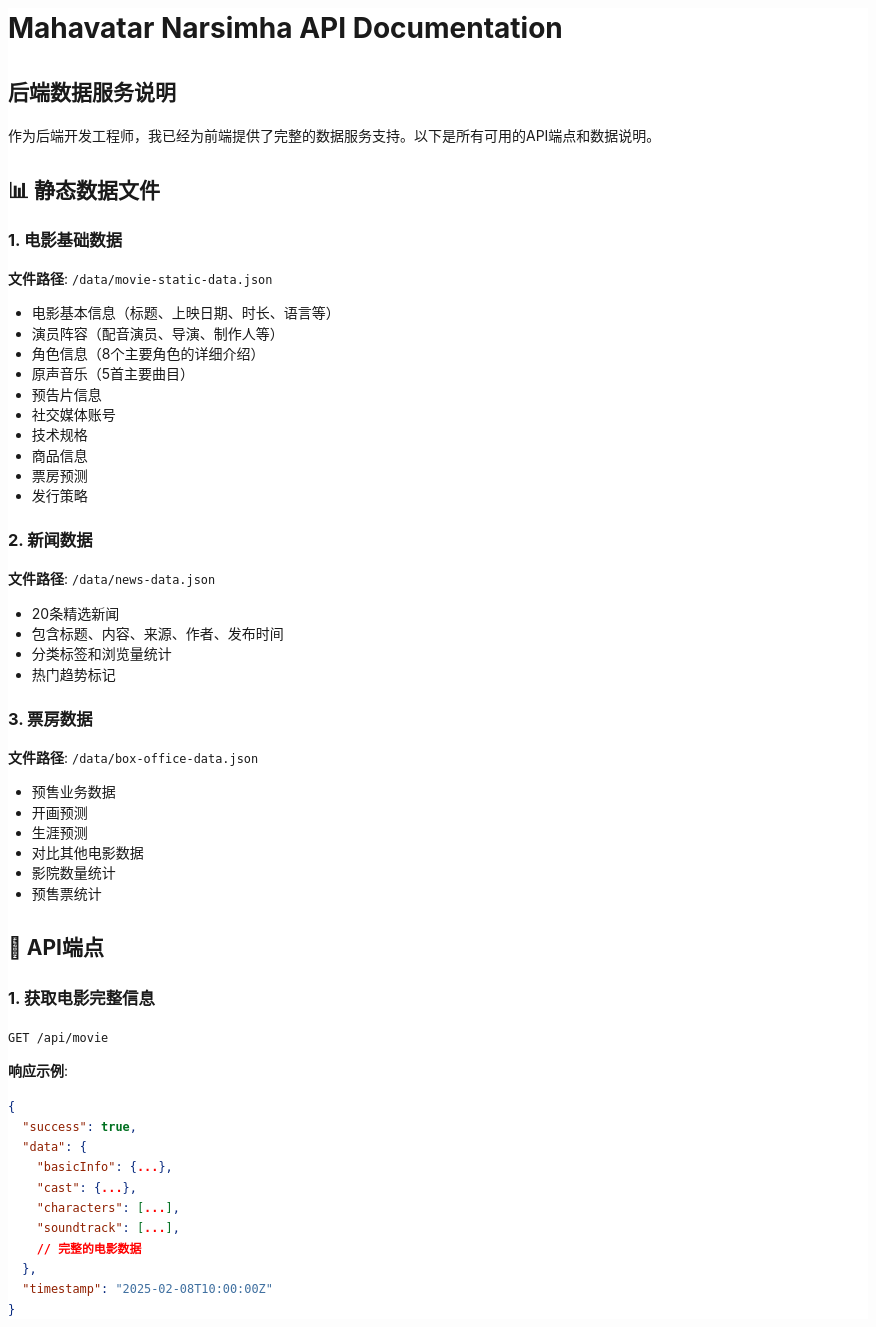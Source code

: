 # Mahavatar Narsimha API Documentation

## 后端数据服务说明

作为后端开发工程师，我已经为前端提供了完整的数据服务支持。以下是所有可用的API端点和数据说明。

## 📊 静态数据文件

### 1. 电影基础数据
**文件路径**: `/data/movie-static-data.json`
- 电影基本信息（标题、上映日期、时长、语言等）
- 演员阵容（配音演员、导演、制作人等）
- 角色信息（8个主要角色的详细介绍）
- 原声音乐（5首主要曲目）
- 预告片信息
- 社交媒体账号
- 技术规格
- 商品信息
- 票房预测
- 发行策略

### 2. 新闻数据
**文件路径**: `/data/news-data.json`
- 20条精选新闻
- 包含标题、内容、来源、作者、发布时间
- 分类标签和浏览量统计
- 热门趋势标记

### 3. 票房数据
**文件路径**: `/data/box-office-data.json`
- 预售业务数据
- 开画预测
- 生涯预测
- 对比其他电影数据
- 影院数量统计
- 预售票统计

## 🚀 API端点

### 1. 获取电影完整信息
```
GET /api/movie
```
**响应示例**:
```json
{
  "success": true,
  "data": {
    "basicInfo": {...},
    "cast": {...},
    "characters": [...],
    "soundtrack": [...],
    // 完整的电影数据
  },
  "timestamp": "2025-02-08T10:00:00Z"
}
```
